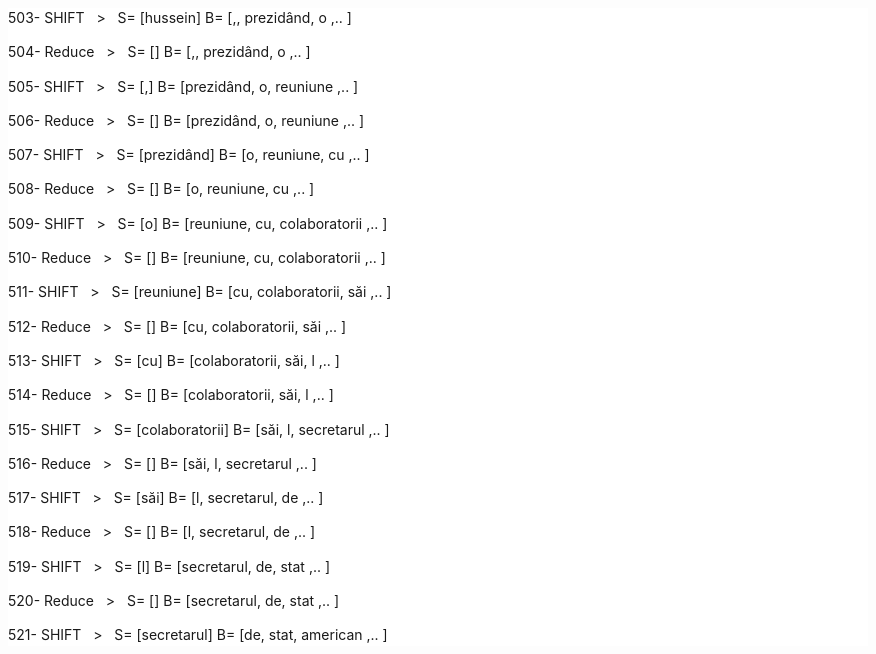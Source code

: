 

503- SHIFT&nbsp;&nbsp;&nbsp;>&nbsp;&nbsp;&nbsp;S= [hussein]   B= [,, prezidând, o ,.. ]



504- Reduce&nbsp;&nbsp;&nbsp;>&nbsp;&nbsp;&nbsp;S= []   B= [,, prezidând, o ,.. ]



505- SHIFT&nbsp;&nbsp;&nbsp;>&nbsp;&nbsp;&nbsp;S= [,]   B= [prezidând, o, reuniune ,.. ]



506- Reduce&nbsp;&nbsp;&nbsp;>&nbsp;&nbsp;&nbsp;S= []   B= [prezidând, o, reuniune ,.. ]



507- SHIFT&nbsp;&nbsp;&nbsp;>&nbsp;&nbsp;&nbsp;S= [prezidând]   B= [o, reuniune, cu ,.. ]



508- Reduce&nbsp;&nbsp;&nbsp;>&nbsp;&nbsp;&nbsp;S= []   B= [o, reuniune, cu ,.. ]



509- SHIFT&nbsp;&nbsp;&nbsp;>&nbsp;&nbsp;&nbsp;S= [o]   B= [reuniune, cu, colaboratorii ,.. ]



510- Reduce&nbsp;&nbsp;&nbsp;>&nbsp;&nbsp;&nbsp;S= []   B= [reuniune, cu, colaboratorii ,.. ]



511- SHIFT&nbsp;&nbsp;&nbsp;>&nbsp;&nbsp;&nbsp;S= [reuniune]   B= [cu, colaboratorii, săi ,.. ]



512- Reduce&nbsp;&nbsp;&nbsp;>&nbsp;&nbsp;&nbsp;S= []   B= [cu, colaboratorii, săi ,.. ]



513- SHIFT&nbsp;&nbsp;&nbsp;>&nbsp;&nbsp;&nbsp;S= [cu]   B= [colaboratorii, săi, l ,.. ]



514- Reduce&nbsp;&nbsp;&nbsp;>&nbsp;&nbsp;&nbsp;S= []   B= [colaboratorii, săi, l ,.. ]



515- SHIFT&nbsp;&nbsp;&nbsp;>&nbsp;&nbsp;&nbsp;S= [colaboratorii]   B= [săi, l, secretarul ,.. ]



516- Reduce&nbsp;&nbsp;&nbsp;>&nbsp;&nbsp;&nbsp;S= []   B= [săi, l, secretarul ,.. ]



517- SHIFT&nbsp;&nbsp;&nbsp;>&nbsp;&nbsp;&nbsp;S= [săi]   B= [l, secretarul, de ,.. ]



518- Reduce&nbsp;&nbsp;&nbsp;>&nbsp;&nbsp;&nbsp;S= []   B= [l, secretarul, de ,.. ]



519- SHIFT&nbsp;&nbsp;&nbsp;>&nbsp;&nbsp;&nbsp;S= [l]   B= [secretarul, de, stat ,.. ]



520- Reduce&nbsp;&nbsp;&nbsp;>&nbsp;&nbsp;&nbsp;S= []   B= [secretarul, de, stat ,.. ]



521- SHIFT&nbsp;&nbsp;&nbsp;>&nbsp;&nbsp;&nbsp;S= [secretarul]   B= [de, stat, american ,.. ]

